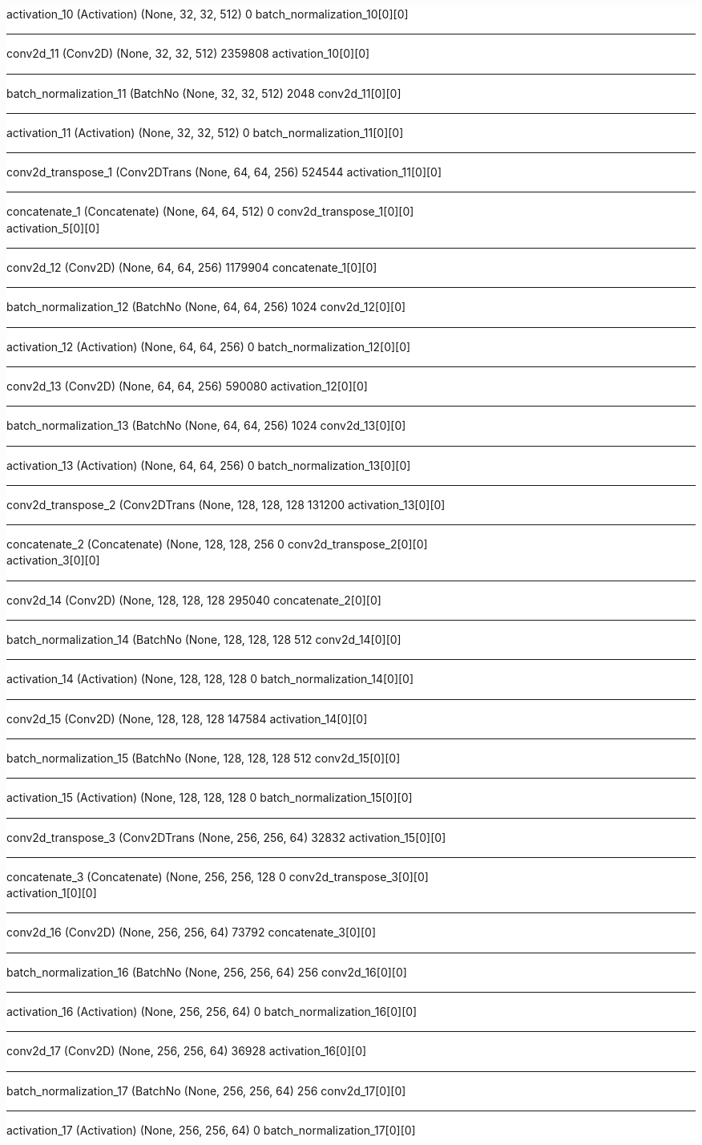 activation_10 (Activation)      (None, 32, 32, 512)  0           batch_normalization_10[0][0]     
__________________________________________________________________________________________________
conv2d_11 (Conv2D)              (None, 32, 32, 512)  2359808     activation_10[0][0]              
__________________________________________________________________________________________________
batch_normalization_11 (BatchNo (None, 32, 32, 512)  2048        conv2d_11[0][0]                  
__________________________________________________________________________________________________
activation_11 (Activation)      (None, 32, 32, 512)  0           batch_normalization_11[0][0]     
__________________________________________________________________________________________________
conv2d_transpose_1 (Conv2DTrans (None, 64, 64, 256)  524544      activation_11[0][0]              
__________________________________________________________________________________________________
concatenate_1 (Concatenate)     (None, 64, 64, 512)  0           conv2d_transpose_1[0][0]         
                                                                 activation_5[0][0]               
__________________________________________________________________________________________________
conv2d_12 (Conv2D)              (None, 64, 64, 256)  1179904     concatenate_1[0][0]              
__________________________________________________________________________________________________
batch_normalization_12 (BatchNo (None, 64, 64, 256)  1024        conv2d_12[0][0]                  
__________________________________________________________________________________________________
activation_12 (Activation)      (None, 64, 64, 256)  0           batch_normalization_12[0][0]     
__________________________________________________________________________________________________
conv2d_13 (Conv2D)              (None, 64, 64, 256)  590080      activation_12[0][0]              
__________________________________________________________________________________________________
batch_normalization_13 (BatchNo (None, 64, 64, 256)  1024        conv2d_13[0][0]                  
__________________________________________________________________________________________________
activation_13 (Activation)      (None, 64, 64, 256)  0           batch_normalization_13[0][0]     
__________________________________________________________________________________________________
conv2d_transpose_2 (Conv2DTrans (None, 128, 128, 128 131200      activation_13[0][0]              
__________________________________________________________________________________________________
concatenate_2 (Concatenate)     (None, 128, 128, 256 0           conv2d_transpose_2[0][0]         
                                                                 activation_3[0][0]               
__________________________________________________________________________________________________
conv2d_14 (Conv2D)              (None, 128, 128, 128 295040      concatenate_2[0][0]              
__________________________________________________________________________________________________
batch_normalization_14 (BatchNo (None, 128, 128, 128 512         conv2d_14[0][0]                  
__________________________________________________________________________________________________
activation_14 (Activation)      (None, 128, 128, 128 0           batch_normalization_14[0][0]     
__________________________________________________________________________________________________
conv2d_15 (Conv2D)              (None, 128, 128, 128 147584      activation_14[0][0]              
__________________________________________________________________________________________________
batch_normalization_15 (BatchNo (None, 128, 128, 128 512         conv2d_15[0][0]                  
__________________________________________________________________________________________________
activation_15 (Activation)      (None, 128, 128, 128 0           batch_normalization_15[0][0]     
__________________________________________________________________________________________________
conv2d_transpose_3 (Conv2DTrans (None, 256, 256, 64) 32832       activation_15[0][0]              
__________________________________________________________________________________________________
concatenate_3 (Concatenate)     (None, 256, 256, 128 0           conv2d_transpose_3[0][0]         
                                                                 activation_1[0][0]               
__________________________________________________________________________________________________
conv2d_16 (Conv2D)              (None, 256, 256, 64) 73792       concatenate_3[0][0]              
__________________________________________________________________________________________________
batch_normalization_16 (BatchNo (None, 256, 256, 64) 256         conv2d_16[0][0]                  
__________________________________________________________________________________________________
activation_16 (Activation)      (None, 256, 256, 64) 0           batch_normalization_16[0][0]     
__________________________________________________________________________________________________
conv2d_17 (Conv2D)              (None, 256, 256, 64) 36928       activation_16[0][0]              
__________________________________________________________________________________________________
batch_normalization_17 (BatchNo (None, 256, 256, 64) 256         conv2d_17[0][0]                  
__________________________________________________________________________________________________
activation_17 (Activation)      (None, 256, 256, 64) 0           batch_normalization_17[0][0]     